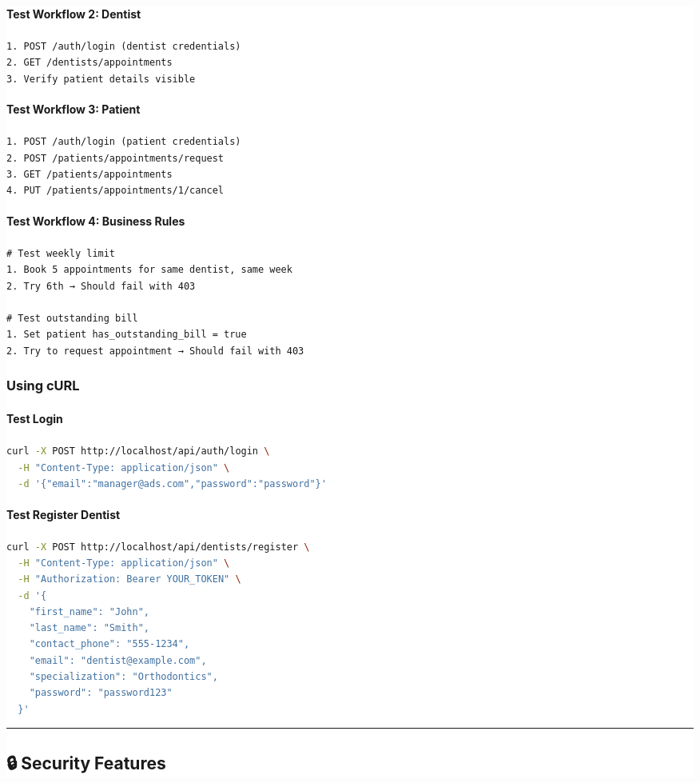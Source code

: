 #### Test Workflow 2: Dentist
```
1. POST /auth/login (dentist credentials)
2. GET /dentists/appointments
3. Verify patient details visible
```

#### Test Workflow 3: Patient
```
1. POST /auth/login (patient credentials)
2. POST /patients/appointments/request
3. GET /patients/appointments
4. PUT /patients/appointments/1/cancel
```

#### Test Workflow 4: Business Rules
```
# Test weekly limit
1. Book 5 appointments for same dentist, same week
2. Try 6th → Should fail with 403

# Test outstanding bill
1. Set patient has_outstanding_bill = true
2. Try to request appointment → Should fail with 403
```

### Using cURL

#### Test Login
```bash
curl -X POST http://localhost/api/auth/login \
  -H "Content-Type: application/json" \
  -d '{"email":"manager@ads.com","password":"password"}'
```

#### Test Register Dentist
```bash
curl -X POST http://localhost/api/dentists/register \
  -H "Content-Type: application/json" \
  -H "Authorization: Bearer YOUR_TOKEN" \
  -d '{
    "first_name": "John",
    "last_name": "Smith",
    "contact_phone": "555-1234",
    "email": "dentist@example.com",
    "specialization": "Orthodontics",
    "password": "password123"
  }'
```

---

## 🔒 Security Features
